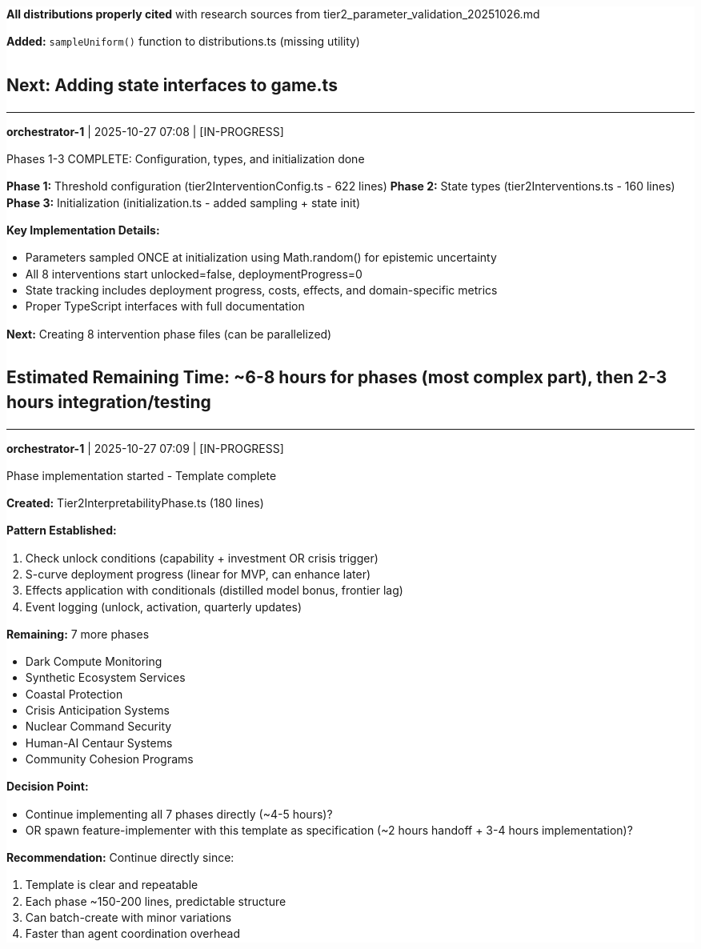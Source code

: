 **All distributions properly cited** with research sources from tier2_parameter_validation_20251026.md

**Added:** `sampleUniform()` function to distributions.ts (missing utility)

**Next:** Adding state interfaces to game.ts
---

---
**orchestrator-1** | 2025-10-27 07:08 | [IN-PROGRESS]

Phases 1-3 COMPLETE: Configuration, types, and initialization done

**Phase 1:** Threshold configuration (tier2InterventionConfig.ts - 622 lines)
**Phase 2:** State types (tier2Interventions.ts - 160 lines)  
**Phase 3:** Initialization (initialization.ts - added sampling + state init)

**Key Implementation Details:**
- Parameters sampled ONCE at initialization using Math.random() for epistemic uncertainty
- All 8 interventions start unlocked=false, deploymentProgress=0
- State tracking includes deployment progress, costs, effects, and domain-specific metrics
- Proper TypeScript interfaces with full documentation

**Next:** Creating 8 intervention phase files (can be parallelized)

**Estimated Remaining Time:** ~6-8 hours for phases (most complex part), then 2-3 hours integration/testing
---

---
**orchestrator-1** | 2025-10-27 07:09 | [IN-PROGRESS]

Phase implementation started - Template complete

**Created:** Tier2InterpretabilityPhase.ts (180 lines)

**Pattern Established:**
1. Check unlock conditions (capability + investment OR crisis trigger)
2. S-curve deployment progress (linear for MVP, can enhance later)
3. Effects application with conditionals (distilled model bonus, frontier lag)
4. Event logging (unlock, activation, quarterly updates)

**Remaining:** 7 more phases
- Dark Compute Monitoring
- Synthetic Ecosystem Services
- Coastal Protection
- Crisis Anticipation Systems
- Nuclear Command Security
- Human-AI Centaur Systems
- Community Cohesion Programs

**Decision Point:** 
- Continue implementing all 7 phases directly (~4-5 hours)?
- OR spawn feature-implementer with this template as specification (~2 hours handoff + 3-4 hours implementation)?

**Recommendation:** Continue directly since:
1. Template is clear and repeatable
2. Each phase ~150-200 lines, predictable structure
3. Can batch-create with minor variations
4. Faster than agent coordination overhead
